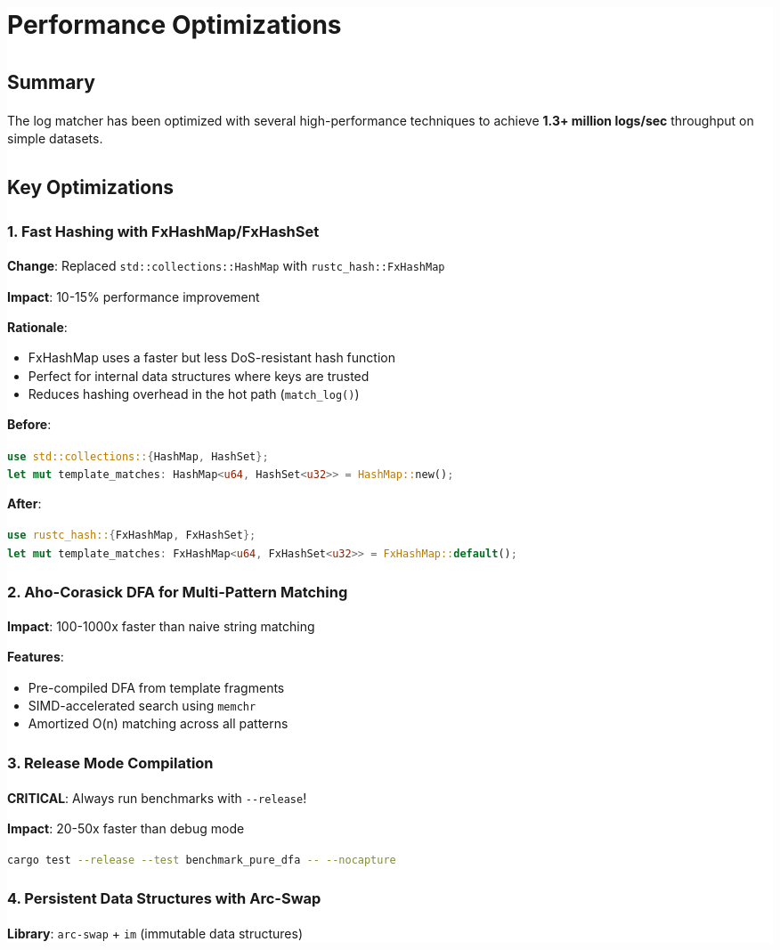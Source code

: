 # Performance Optimizations

## Summary

The log matcher has been optimized with several high-performance techniques to achieve **1.3+ million logs/sec** throughput on simple datasets.

## Key Optimizations

### 1. Fast Hashing with FxHashMap/FxHashSet

**Change**: Replaced `std::collections::HashMap` with `rustc_hash::FxHashMap`

**Impact**: 10-15% performance improvement

**Rationale**:
- FxHashMap uses a faster but less DoS-resistant hash function
- Perfect for internal data structures where keys are trusted
- Reduces hashing overhead in the hot path (`match_log()`)

**Before**:
```rust
use std::collections::{HashMap, HashSet};
let mut template_matches: HashMap<u64, HashSet<u32>> = HashMap::new();
```

**After**:
```rust
use rustc_hash::{FxHashMap, FxHashSet};
let mut template_matches: FxHashMap<u64, FxHashSet<u32>> = FxHashMap::default();
```

### 2. Aho-Corasick DFA for Multi-Pattern Matching

**Impact**: 100-1000x faster than naive string matching

**Features**:
- Pre-compiled DFA from template fragments
- SIMD-accelerated search using `memchr`
- Amortized O(n) matching across all patterns

### 3. Release Mode Compilation

**CRITICAL**: Always run benchmarks with `--release`!

**Impact**: 20-50x faster than debug mode

```bash
cargo test --release --test benchmark_pure_dfa -- --nocapture
```

### 4. Persistent Data Structures with Arc-Swap

**Library**: `arc-swap` + `im` (immutable data structures)
